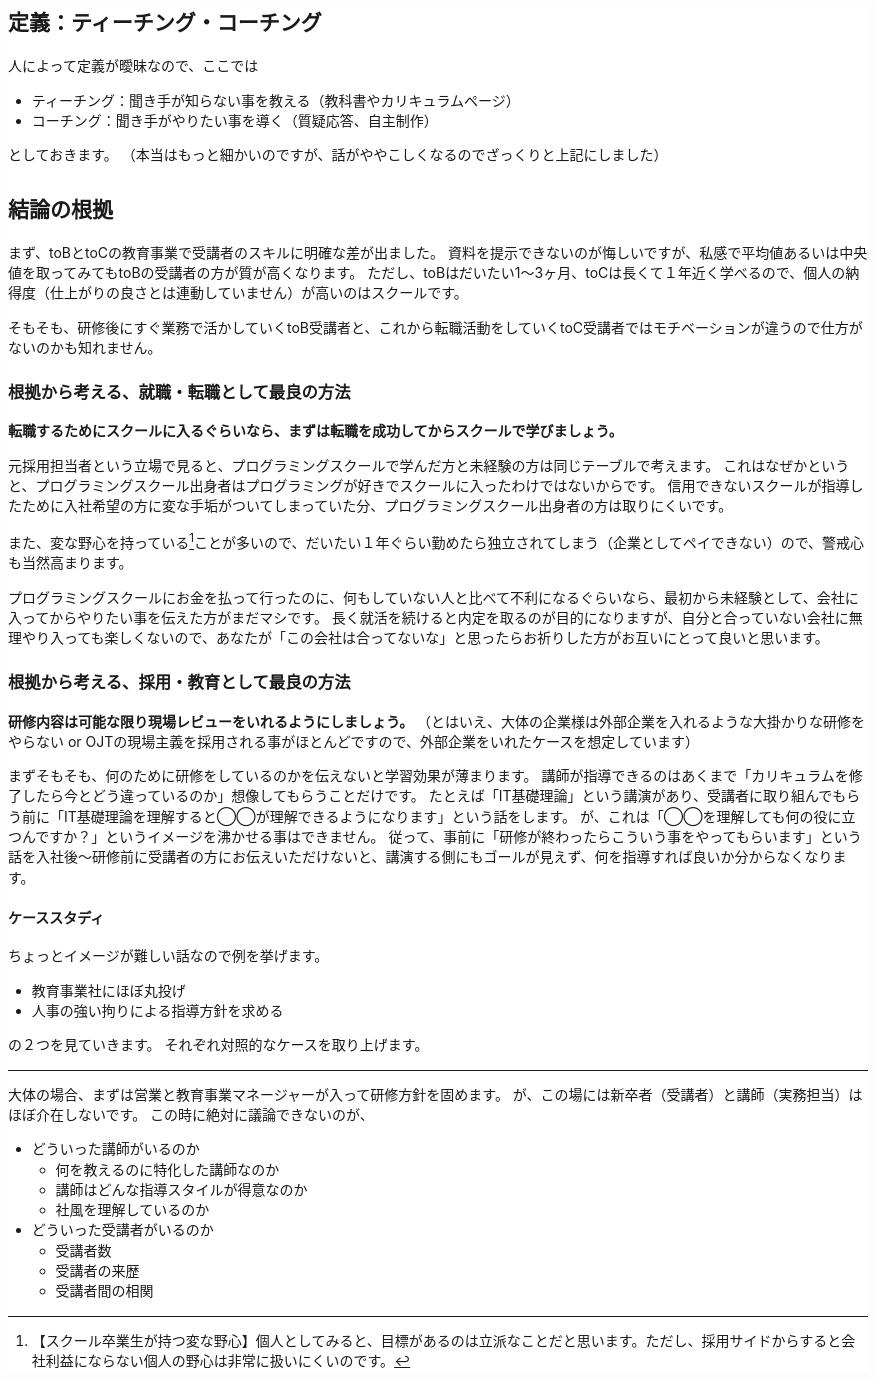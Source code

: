 ## 定義：ティーチング・コーチング
人によって定義が曖昧なので、ここでは

- ティーチング：聞き手が知らない事を教える（教科書やカリキュラムページ）
- コーチング：聞き手がやりたい事を導く（質疑応答、自主制作）

としておきます。
（本当はもっと細かいのですが、話がややこしくなるのでざっくりと上記にしました）

## 結論の根拠
まず、toBとtoCの教育事業で受講者のスキルに明確な差が出ました。
資料を提示できないのが悔しいですが、私感で平均値あるいは中央値を取ってみてもtoBの受講者の方が質が高くなります。
ただし、toBはだいたい1〜3ヶ月、toCは長くて１年近く学べるので、個人の納得度（仕上がりの良さとは連動していません）が高いのはスクールです。

そもそも、研修後にすぐ業務で活かしていくtoB受講者と、これから転職活動をしていくtoC受講者ではモチベーションが違うので仕方がないのかも知れません。

### 根拠から考える、就職・転職として最良の方法
**転職するためにスクールに入るぐらいなら、まずは転職を成功してからスクールで学びましょう。**

元採用担当者という立場で見ると、プログラミングスクールで学んだ方と未経験の方は同じテーブルで考えます。
これはなぜかというと、プログラミングスクール出身者はプログラミングが好きでスクールに入ったわけではないからです。
信用できないスクールが指導したために入社希望の方に変な手垢がついてしまっていた分、プログラミングスクール出身者の方は取りにくいです。

また、変な野心を持っている[^1]ことが多いので、だいたい１年ぐらい勤めたら独立されてしまう（企業としてペイできない）ので、警戒心も当然高まります。

プログラミングスクールにお金を払って行ったのに、何もしていない人と比べて不利になるぐらいなら、最初から未経験として、会社に入ってからやりたい事を伝えた方がまだマシです。
長く就活を続けると内定を取るのが目的になりますが、自分と合っていない会社に無理やり入っても楽しくないので、あなたが「この会社は合ってないな」と思ったらお祈りした方がお互いにとって良いと思います。

### 根拠から考える、採用・教育として最良の方法
**研修内容は可能な限り現場レビューをいれるようにしましょう。**
（とはいえ、大体の企業様は外部企業を入れるような大掛かりな研修をやらない or OJTの現場主義を採用される事がほとんどですので、外部企業をいれたケースを想定しています）

まずそもそも、何のために研修をしているのかを伝えないと学習効果が薄まります。
講師が指導できるのはあくまで「カリキュラムを修了したら今とどう違っているのか」想像してもらうことだけです。
たとえば「IT基礎理論」という講演があり、受講者に取り組んでもらう前に「IT基礎理論を理解すると◯◯が理解できるようになります」という話をします。
が、これは「◯◯を理解しても何の役に立つんですか？」というイメージを沸かせる事はできません。
従って、事前に「研修が終わったらこういう事をやってもらいます」という話を入社後〜研修前に受講者の方にお伝えいただけないと、講演する側にもゴールが見えず、何を指導すれば良いか分からなくなります。

#### ケーススタディ
ちょっとイメージが難しい話なので例を挙げます。

- 教育事業社にほぼ丸投げ
- 人事の強い拘りによる指導方針を求める

の２つを見ていきます。
それぞれ対照的なケースを取り上げます。

---
大体の場合、まずは営業と教育事業マネージャーが入って研修方針を固めます。
が、この場には新卒者（受講者）と講師（実務担当）はほぼ介在しないです。
この時に絶対に議論できないのが、

- どういった講師がいるのか
    - 何を教えるのに特化した講師なのか
    - 講師はどんな指導スタイルが得意なのか
    - 社風を理解しているのか
- どういった受講者がいるのか
    - 受講者数
    - 受講者の来歴
    - 受講者間の相関


[^1]: 【スクール卒業生が持つ変な野心】個人としてみると、目標があるのは立派なことだと思います。ただし、採用サイドからすると会社利益にならない個人の野心は非常に扱いにくいのです。